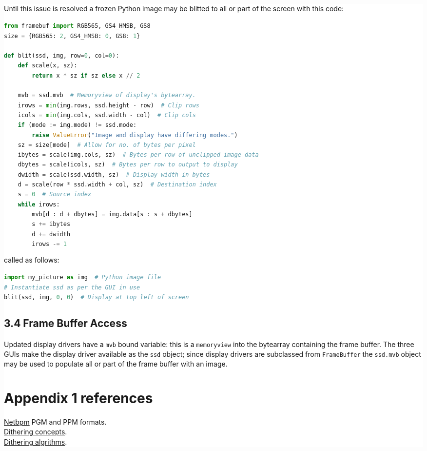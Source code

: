 ```py
```
Until this issue is resolved a frozen Python image may be blitted to all or part
of the screen with this code:
```py
from framebuf import RGB565, GS4_HMSB, GS8
size = {RGB565: 2, GS4_HMSB: 0, GS8: 1}

def blit(ssd, img, row=0, col=0):
    def scale(x, sz):
        return x * sz if sz else x // 2

    mvb = ssd.mvb  # Memoryview of display's bytearray.
    irows = min(img.rows, ssd.height - row)  # Clip rows
    icols = min(img.cols, ssd.width - col)  # Clip cols
    if (mode := img.mode) != ssd.mode:
        raise ValueError("Image and display have differing modes.")
    sz = size[mode]  # Allow for no. of bytes per pixel
    ibytes = scale(img.cols, sz)  # Bytes per row of unclipped image data
    dbytes = scale(icols, sz)  # Bytes per row to output to display
    dwidth = scale(ssd.width, sz)  # Display width in bytes
    d = scale(row * ssd.width + col, sz)  # Destination index
    s = 0  # Source index
    while irows:
        mvb[d : d + dbytes] = img.data[s : s + dbytes]
        s += ibytes
        d += dwidth
        irows -= 1
```
called as follows:
```py
import my_picture as img  # Python image file
# Instantiate ssd as per the GUI in use
blit(ssd, img, 0, 0)  # Display at top left of screen
```

## 3.4 Frame Buffer Access

Updated display drivers have a `mvb` bound variable: this is a `memoryview` into
the bytearray containing the frame buffer. The three GUIs make the display
driver available as the `ssd` object; since display drivers are subclassed from
`FrameBuffer` the `ssd.mvb` object may be used to populate all or part of the
frame buffer with an image.

# Appendix 1 references

[Netbpm](https://en.wikipedia.org/wiki/Netpbm) PGM and PPM formats.  
[Dithering concepts](https://en.wikipedia.org/wiki/Dither).  
[Dithering algrithms](https://tannerhelland.com/2012/12/28/dithering-eleven-algorithms-source-code.html).
